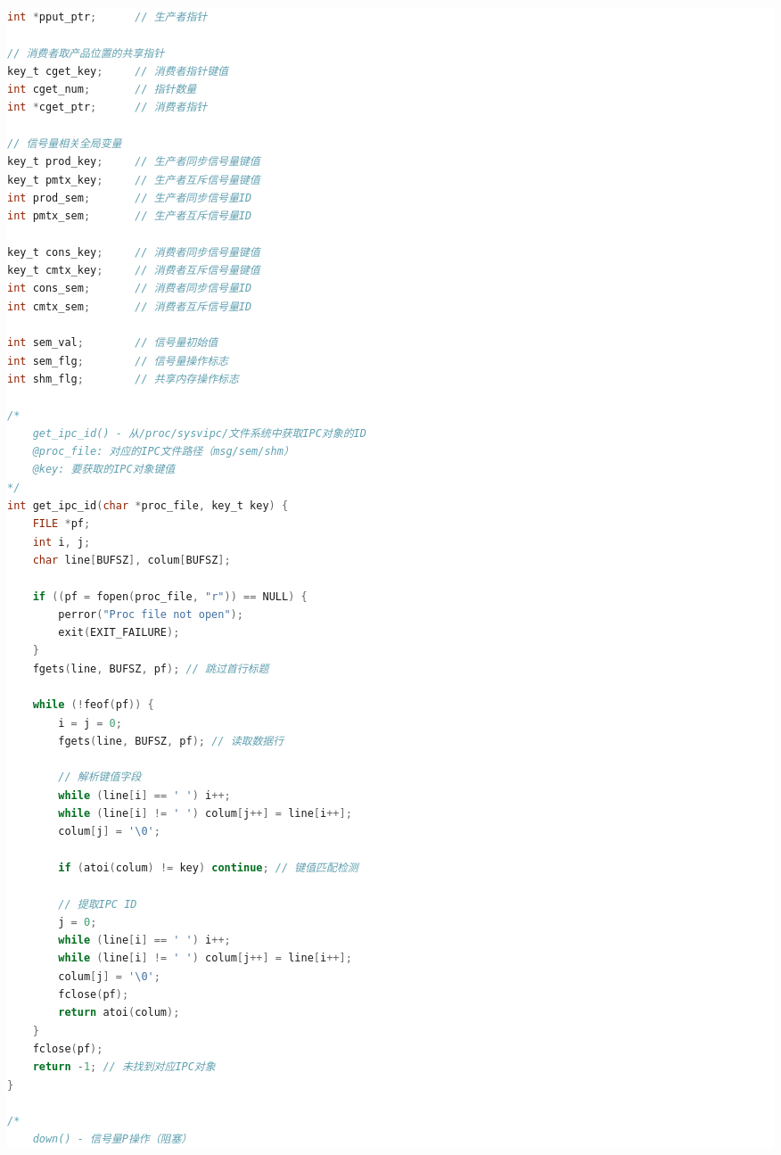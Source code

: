 ```c
int *pput_ptr;      // 生产者指针

// 消费者取产品位置的共享指针
key_t cget_key;     // 消费者指针键值
int cget_num;       // 指针数量
int *cget_ptr;      // 消费者指针

// 信号量相关全局变量
key_t prod_key;     // 生产者同步信号量键值
key_t pmtx_key;     // 生产者互斥信号量键值
int prod_sem;       // 生产者同步信号量ID
int pmtx_sem;       // 生产者互斥信号量ID

key_t cons_key;     // 消费者同步信号量键值
key_t cmtx_key;     // 消费者互斥信号量键值
int cons_sem;       // 消费者同步信号量ID
int cmtx_sem;       // 消费者互斥信号量ID

int sem_val;        // 信号量初始值
int sem_flg;        // 信号量操作标志
int shm_flg;        // 共享内存操作标志

/*
	get_ipc_id() - 从/proc/sysvipc/文件系统中获取IPC对象的ID
	@proc_file: 对应的IPC文件路径（msg/sem/shm）
	@key: 要获取的IPC对象键值
*/
int get_ipc_id(char *proc_file, key_t key) {
	FILE *pf;
	int i, j;
	char line[BUFSZ], colum[BUFSZ];

	if ((pf = fopen(proc_file, "r")) == NULL) {
		perror("Proc file not open");
		exit(EXIT_FAILURE);
	}
	fgets(line, BUFSZ, pf); // 跳过首行标题

	while (!feof(pf)) {
		i = j = 0;
		fgets(line, BUFSZ, pf); // 读取数据行

		// 解析键值字段
		while (line[i] == ' ') i++;
		while (line[i] != ' ') colum[j++] = line[i++];
		colum[j] = '\0';

		if (atoi(colum) != key) continue; // 键值匹配检测

		// 提取IPC ID
		j = 0;
		while (line[i] == ' ') i++;
		while (line[i] != ' ') colum[j++] = line[i++];
		colum[j] = '\0';
		fclose(pf);
		return atoi(colum);
	}
	fclose(pf);
	return -1; // 未找到对应IPC对象
}

/*
	down() - 信号量P操作（阻塞）
```